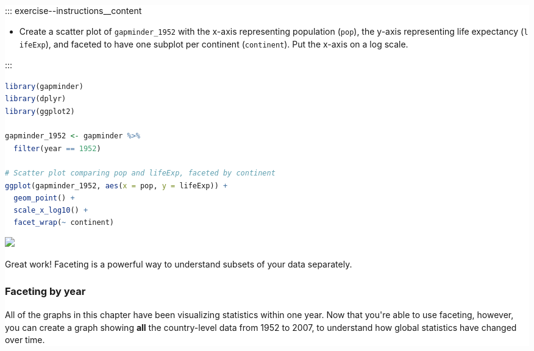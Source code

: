 </p>

</div>

::: exercise--instructions__content
<ul>

<li>

Create a scatter plot of <code>gapminder_1952</code> with the x-axis representing population (<code>pop</code>), the y-axis representing life expectancy (<code>lifeExp</code>), and faceted to have one subplot per continent (<code>continent</code>).
Put the x-axis on a log scale.

</li>

</ul>
:::


```r
library(gapminder)
library(dplyr)
library(ggplot2)

gapminder_1952 <- gapminder %>%
  filter(year == 1952)

# Scatter plot comparing pop and lifeExp, faceted by continent
ggplot(gapminder_1952, aes(x = pop, y = lifeExp)) +
  geom_point() +
  scale_x_log10() +
  facet_wrap(~ continent)
```

<img src="data-visualize_files/figure-html/unnamed-chunk-19-1.png" width="672" />

<p class>

Great work!
Faceting is a powerful way to understand subsets of your data separately.

</p>

### Faceting by year

<div>

<p>

All of the graphs in this chapter have been visualizing statistics within one year.
Now that you're able to use faceting, however, you can create a graph showing <strong>all</strong> the country-level data from 1952 to 2007, to understand how global statistics have changed over time.

</p>

</div>
